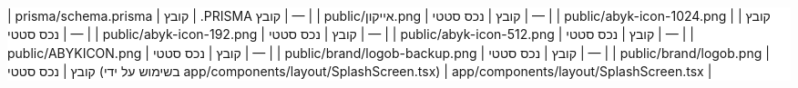 | prisma/schema.prisma                                                       | קובץ | .PRISMA קובץ                                                                                                                                                                                                                                             | —                                                                                                                                                                                                                                                                                                                                                   |
| public/אייקון.png                                                          | קובץ | נכס סטטי                                                                                                                                                                                                                                                 | —                                                                                                                                                                                                                                                                                                                                                   |
| public/abyk-icon-1024.png                                                  | קובץ | נכס סטטי                                                                                                                                                                                                                                                 | —                                                                                                                                                                                                                                                                                                                                                   |
| public/abyk-icon-192.png                                                   | קובץ | נכס סטטי                                                                                                                                                                                                                                                 | —                                                                                                                                                                                                                                                                                                                                                   |
| public/abyk-icon-512.png                                                   | קובץ | נכס סטטי                                                                                                                                                                                                                                                 | —                                                                                                                                                                                                                                                                                                                                                   |
| public/ABYKICON.png                                                        | קובץ | נכס סטטי                                                                                                                                                                                                                                                 | —                                                                                                                                                                                                                                                                                                                                                   |
| public/brand/logob-backup.png                                              | קובץ | נכס סטטי                                                                                                                                                                                                                                                 | —                                                                                                                                                                                                                                                                                                                                                   |
| public/brand/logob.png                                                     | קובץ | נכס סטטי (בשימוש על ידי app/components/layout/SplashScreen.tsx)                                                                                                                                                                                          | app/components/layout/SplashScreen.tsx                                                                                                                                                                                                                                                                                                              |